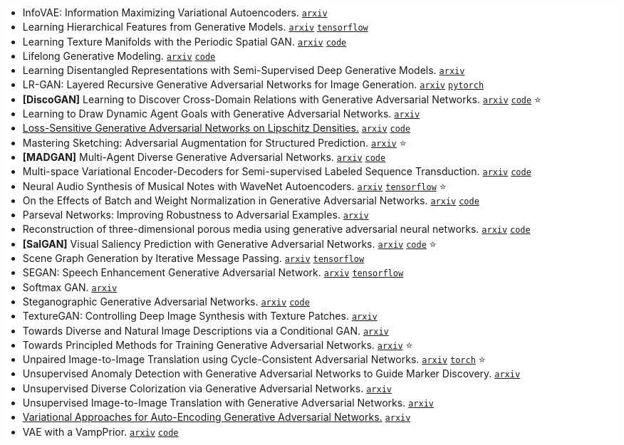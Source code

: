- InfoVAE: Information Maximizing Variational Autoencoders. [`arxiv`](https://arxiv.org/abs/1706.02262)
- Learning Hierarchical Features from Generative Models. [`arxiv`](https://arxiv.org/abs/1702.08396) [`tensorflow`](https://github.com/ShengjiaZhao/Variational-Ladder-Autoencoder)
- Learning Texture Manifolds with the Periodic Spatial GAN. [`arxiv`](https://arxiv.org/abs/1705.06566) [`code`](https://github.com/ubergmann/psgan)
- Lifelong Generative Modeling. [`arxiv`](https://arxiv.org/abs/1705.09847) [`code`](https://github.com/jramapuram/LifelongVAE)
- Learning Disentangled Representations with Semi-Supervised Deep Generative Models. [`arxiv`](https://arxiv.org/abs/1706.00400)
- LR-GAN: Layered Recursive Generative Adversarial Networks for Image Generation. [`arxiv`](https://arxiv.org/abs/1703.01560) [`pytorch`](https://github.com/jwyang/lr-gan.pytorch)
- <b>[DiscoGAN]</b> Learning to Discover Cross-Domain Relations with Generative Adversarial Networks. [`arxiv`](https://arxiv.org/abs/1703.05192) [`code`](https://github.com/dhgrs/chainer-DiscoGAN) :star:
- Learning to Draw Dynamic Agent Goals with Generative Adversarial Networks. [`arxiv`](https://arxiv.org/abs/1702.07319)
- [Loss-Sensitive Generative Adversarial Networks on Lipschitz Densities.](https://zhuanlan.zhihu.com/p/25204020)  [`arxiv`](https://arxiv.org/abs/1701.06264) [`code`](https://github.com/guojunq/lsgan)
- Mastering Sketching: Adversarial Augmentation for Structured Prediction.  [`arxiv`](https://arxiv.org/abs/1703.08966) :star:
- <b>[MADGAN]</b> Multi-Agent Diverse Generative Adversarial Networks. [`arxiv`](https://arxiv.org/abs/1704.02906) [`code`](https://github.com/arnabgho/MADGAN)
- Multi-space Variational Encoder-Decoders for Semi-supervised Labeled Sequence Transduction. [`arxiv`](https://arxiv.org/abs/1704.01691)  [`code`](https://github.com/violet-zct/MSVED-morph-reinflection)
- Neural Audio Synthesis of Musical Notes with WaveNet Autoencoders. [`arxiv`](https://arxiv.org/abs/1704.01279) [`tensorflow`](https://github.com/tensorflow/magenta/tree/master/magenta/models/nsynth) :star:
- On the Effects of Batch and Weight Normalization in Generative Adversarial Networks. [`arxiv`](https://arxiv.org/abs/1704.03971) [`code`](https://github.com/stormraiser/GAN-weight-norm)
- Parseval Networks: Improving Robustness to Adversarial Examples. [`arxiv`](https://arxiv.org/abs/1704.08847)
- Reconstruction of three-dimensional porous media using generative adversarial neural networks. [`arxiv`](https://arxiv.org/abs/1704.03225) [`code`](https://github.com/LukasMosser/PorousMediaGan)
- <b>[SalGAN]</b> Visual Saliency Prediction with Generative Adversarial Networks. [`arxiv`](https://arxiv.org/abs/1701.01081) [`code`](https://github.com/imatge-upc/saliency-salgan-2017) :star: 
- Scene Graph Generation by Iterative Message Passing. [`arxiv`](https://arxiv.org/abs/1701.02426) [`tensorflow`](https://github.com/danfeiX/scene-graph-TF-release)
- SEGAN: Speech Enhancement Generative Adversarial Network.  [`arxiv`](https://arxiv.org/abs/1703.09452) [`tensorflow`](https://github.com/santi-pdp/segan)
- Softmax GAN. [`arxiv`](https://arxiv.org/abs/1704.06191)
- Steganographic Generative Adversarial Networks. [`arxiv`](https://arxiv.org/abs/1703.05502) [`code`](https://github.com/dvolkhonskiy/adversarial-steganography)
- TextureGAN: Controlling Deep Image Synthesis with Texture Patches. [`arxiv`](https://arxiv.org/abs/1706.02823) 
- Towards Diverse and Natural Image Descriptions via a Conditional GAN. [`arxiv`](http://weibo.com/1402400261/EBP7EgRkQ?type=comment#_rnd1490711748139)
- Towards Principled Methods for Training Generative Adversarial Networks. [`arxiv`](https://arxiv.org/abs/1701.04862) :star:
- Unpaired Image-to-Image Translation using Cycle-Consistent Adversarial Networks. [`arxiv`](https://arxiv.org/abs/1703.10593)  [`torch`](https://github.com/junyanz/CycleGAN) :star:
- Unsupervised Anomaly Detection with Generative Adversarial Networks to Guide Marker Discovery. [`arxiv`](http://weibo.com/1402400261/EAKUStV9i?type=comment#_rnd1490105990159)
- Unsupervised Diverse Colorization via Generative Adversarial Networks. [`arxiv`](https://arxiv.org/abs/1702.06674)
- Unsupervised Image-to-Image Translation with Generative Adversarial Networks. [`arxiv`](https://arxiv.org/abs/1701.02676)
- [Variational Approaches for Auto-Encoding Generative Adversarial Networks.](https://mp.weixin.qq.com/s?__biz=MzI5NTIxNTg0OA==&mid=2247486161&idx=2&sn=e11c6bb9839a1fde85e96d26ac2d0b75) [`arxiv`](https://arxiv.org/abs/1706.04987)
- VAE with a VampPrior. [`arxiv`](https://arxiv.org/abs/1705.07120) [`code`](https://github.com/jmtomczak/vae_vampprior)